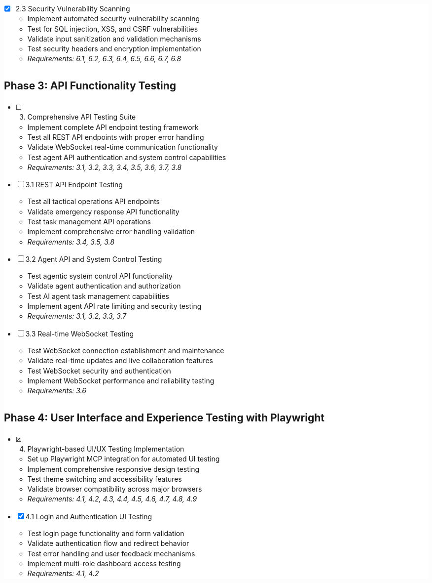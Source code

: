 - [x] 2.3 Security Vulnerability Scanning
  - Implement automated security vulnerability scanning
  - Test for SQL injection, XSS, and CSRF vulnerabilities
  - Validate input sanitization and validation mechanisms
  - Test security headers and encryption implementation
  - _Requirements: 6.1, 6.2, 6.3, 6.4, 6.5, 6.6, 6.7, 6.8_

## Phase 3: API Functionality Testing

- [ ] 3. Comprehensive API Testing Suite
  - Implement complete API endpoint testing framework
  - Test all REST API endpoints with proper error handling
  - Validate WebSocket real-time communication functionality
  - Test agent API authentication and system control capabilities
  - _Requirements: 3.1, 3.2, 3.3, 3.4, 3.5, 3.6, 3.7, 3.8_

- [ ] 3.1 REST API Endpoint Testing
  - Test all tactical operations API endpoints
  - Validate emergency response API functionality
  - Test task management API operations
  - Implement comprehensive error handling validation
  - _Requirements: 3.4, 3.5, 3.8_

- [ ] 3.2 Agent API and System Control Testing
  - Test agentic system control API functionality
  - Validate agent authentication and authorization
  - Test AI agent task management capabilities
  - Implement agent API rate limiting and security testing
  - _Requirements: 3.1, 3.2, 3.3, 3.7_

- [ ] 3.3 Real-time WebSocket Testing
  - Test WebSocket connection establishment and maintenance
  - Validate real-time updates and live collaboration features
  - Test WebSocket security and authentication
  - Implement WebSocket performance and reliability testing
  - _Requirements: 3.6_

## Phase 4: User Interface and Experience Testing with Playwright

- [x] 4. Playwright-based UI/UX Testing Implementation
  - Set up Playwright MCP integration for automated UI testing
  - Implement comprehensive responsive design testing
  - Test theme switching and accessibility features
  - Validate browser compatibility across major browsers
  - _Requirements: 4.1, 4.2, 4.3, 4.4, 4.5, 4.6, 4.7, 4.8, 4.9_

- [x] 4.1 Login and Authentication UI Testing
  - Test login page functionality and form validation
  - Validate authentication flow and redirect behavior
  - Test error handling and user feedback mechanisms
  - Implement multi-role dashboard access testing
  - _Requirements: 4.1, 4.2_
